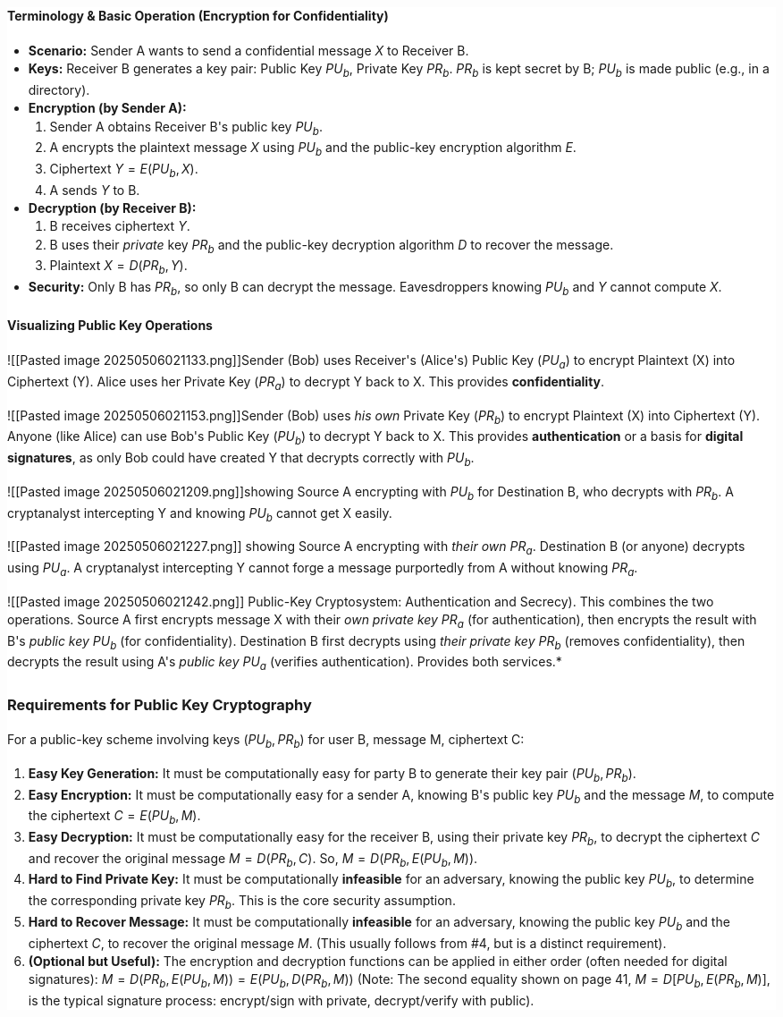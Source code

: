 #### Terminology & Basic Operation (Encryption for Confidentiality)

-   **Scenario:** Sender A wants to send a confidential message $X$ to Receiver B.
-   **Keys:** Receiver B generates a key pair: Public Key $PU_b$, Private Key $PR_b$. $PR_b$ is kept secret by B; $PU_b$ is made public (e.g., in a directory).
-   **Encryption (by Sender A):**
    1.  Sender A obtains Receiver B's public key $PU_b$.
    2.  A encrypts the plaintext message $X$ using $PU_b$ and the public-key encryption algorithm $E$.
    3.  Ciphertext $Y = E(PU_b, X)$.
    4.  A sends $Y$ to B.
-   **Decryption (by Receiver B):**
    1.  B receives ciphertext $Y$.
    2.  B uses their *private* key $PR_b$ and the public-key decryption algorithm $D$ to recover the message.
    3.  Plaintext $X = D(PR_b, Y)$.
-   **Security:** Only B has $PR_b$, so only B can decrypt the message. Eavesdroppers knowing $PU_b$ and $Y$ cannot compute $X$.

#### Visualizing Public Key Operations

![[Pasted image 20250506021133.png]]Sender (Bob) uses Receiver's (Alice's) Public Key ($PU_a$) to encrypt Plaintext (X) into Ciphertext (Y). Alice uses her Private Key ($PR_a$) to decrypt Y back to X. This provides **confidentiality**.

![[Pasted image 20250506021153.png]]Sender (Bob) uses *his own* Private Key ($PR_b$) to encrypt Plaintext (X) into Ciphertext (Y). Anyone (like Alice) can use Bob's Public Key ($PU_b$) to decrypt Y back to X. This provides **authentication** or a basis for **digital signatures**, as only Bob could have created Y that decrypts correctly with $PU_b$.

![[Pasted image 20250506021209.png]]showing Source A encrypting with $PU_b$ for Destination B, who decrypts with $PR_b$. A cryptanalyst intercepting Y and knowing $PU_b$ cannot get X easily.

![[Pasted image 20250506021227.png]]
showing Source A encrypting with *their own* $PR_a$. Destination B (or anyone) decrypts using $PU_a$. A cryptanalyst intercepting Y cannot forge a message purportedly from A without knowing $PR_a$.

![[Pasted image 20250506021242.png]]
Public-Key Cryptosystem: Authentication and Secrecy). This combines the two operations. Source A first encrypts message X with their *own private key* $PR_a$ (for authentication), then encrypts the result with B's *public key* $PU_b$ (for confidentiality). Destination B first decrypts using *their private key* $PR_b$ (removes confidentiality), then decrypts the result using A's *public key* $PU_a$ (verifies authentication). Provides both services.*

### Requirements for Public Key Cryptography

For a public-key scheme involving keys ($PU_b, PR_b$) for user B, message M, ciphertext C:

1.  **Easy Key Generation:** It must be computationally easy for party B to generate their key pair ($PU_b, PR_b$).
2.  **Easy Encryption:** It must be computationally easy for a sender A, knowing B's public key $PU_b$ and the message $M$, to compute the ciphertext $C = E(PU_b, M)$.
3.  **Easy Decryption:** It must be computationally easy for the receiver B, using their private key $PR_b$, to decrypt the ciphertext $C$ and recover the original message $M = D(PR_b, C)$. So, $M = D(PR_b, E(PU_b, M))$.
4.  **Hard to Find Private Key:** It must be computationally **infeasible** for an adversary, knowing the public key $PU_b$, to determine the corresponding private key $PR_b$. This is the core security assumption.
5.  **Hard to Recover Message:** It must be computationally **infeasible** for an adversary, knowing the public key $PU_b$ and the ciphertext $C$, to recover the original message $M$. (This usually follows from #4, but is a distinct requirement).
6.  **(Optional but Useful):** The encryption and decryption functions can be applied in either order (often needed for digital signatures):
    $M = D(PR_b, E(PU_b, M)) = E(PU_b, D(PR_b, M))$ (Note: The second equality shown on page 41, $M = D[PU_b, E(PR_b, M)]$, is the typical signature process: encrypt/sign with private, decrypt/verify with public).
